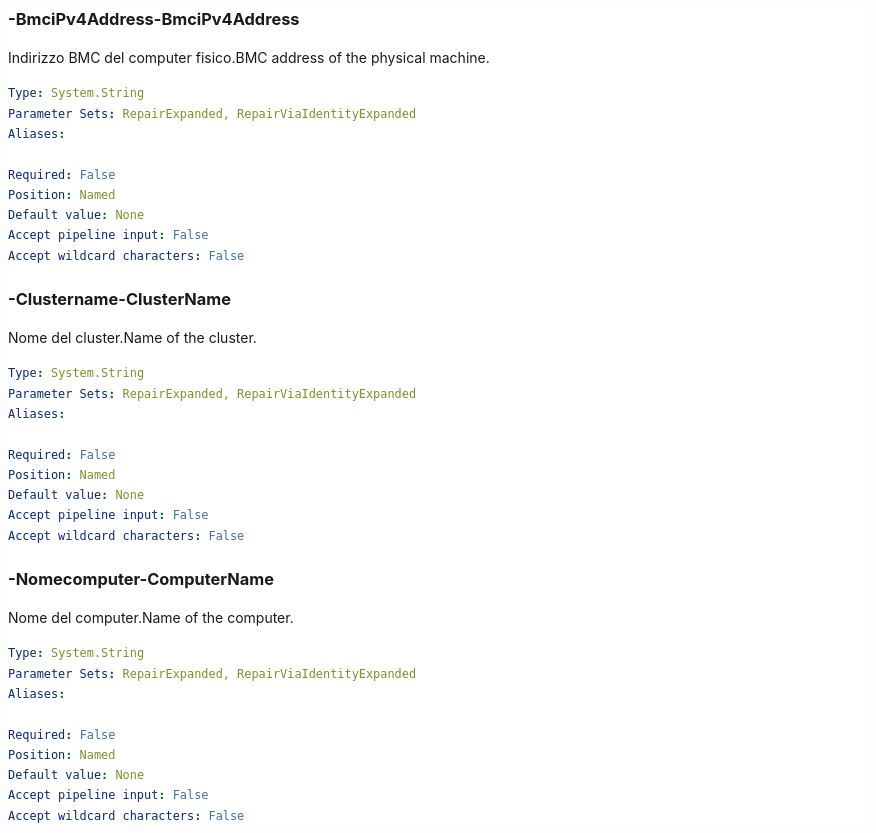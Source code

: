 ### <span data-ttu-id="44ce0-122">-BmciPv4Address</span><span class="sxs-lookup"><span data-stu-id="44ce0-122">-BmciPv4Address</span></span>
<span data-ttu-id="44ce0-123">Indirizzo BMC del computer fisico.</span><span class="sxs-lookup"><span data-stu-id="44ce0-123">BMC address of the physical machine.</span></span>

```yaml
Type: System.String
Parameter Sets: RepairExpanded, RepairViaIdentityExpanded
Aliases:

Required: False
Position: Named
Default value: None
Accept pipeline input: False
Accept wildcard characters: False

```

### <span data-ttu-id="44ce0-124">-Clustername</span><span class="sxs-lookup"><span data-stu-id="44ce0-124">-ClusterName</span></span>
<span data-ttu-id="44ce0-125">Nome del cluster.</span><span class="sxs-lookup"><span data-stu-id="44ce0-125">Name of the cluster.</span></span>

```yaml
Type: System.String
Parameter Sets: RepairExpanded, RepairViaIdentityExpanded
Aliases:

Required: False
Position: Named
Default value: None
Accept pipeline input: False
Accept wildcard characters: False

```

### <span data-ttu-id="44ce0-126">-Nomecomputer</span><span class="sxs-lookup"><span data-stu-id="44ce0-126">-ComputerName</span></span>
<span data-ttu-id="44ce0-127">Nome del computer.</span><span class="sxs-lookup"><span data-stu-id="44ce0-127">Name of the computer.</span></span>

```yaml
Type: System.String
Parameter Sets: RepairExpanded, RepairViaIdentityExpanded
Aliases:

Required: False
Position: Named
Default value: None
Accept pipeline input: False
Accept wildcard characters: False

```
